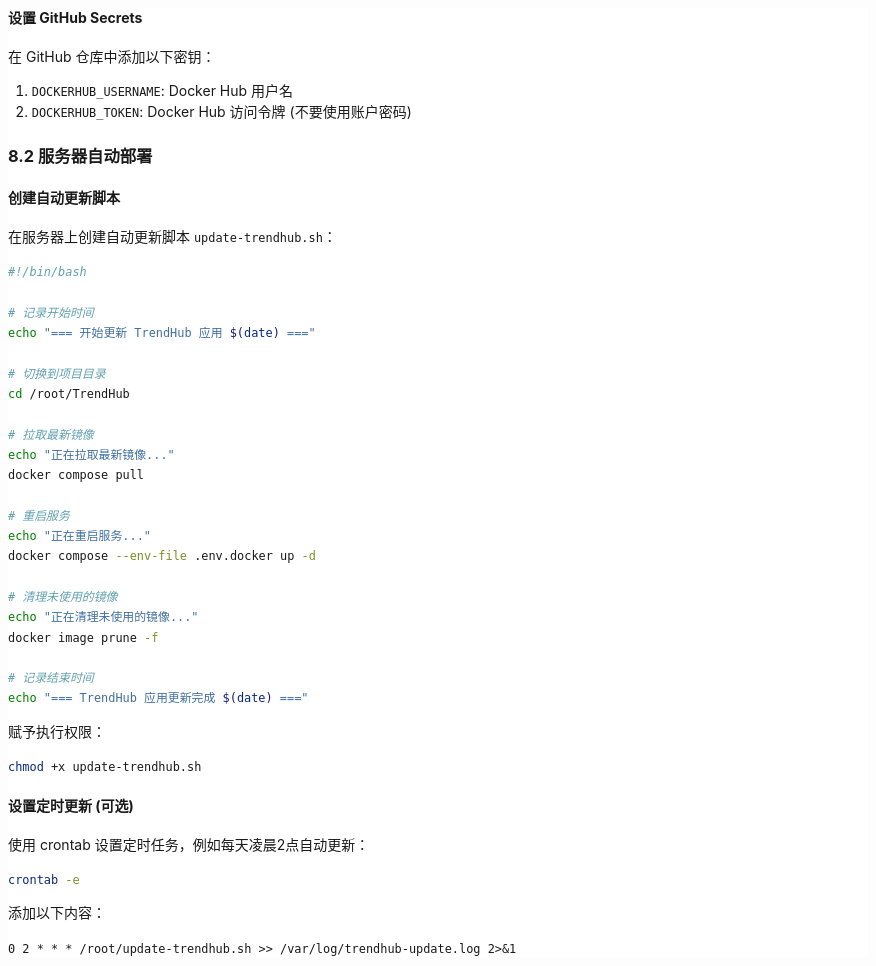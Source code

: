 #### 设置 GitHub Secrets

在 GitHub 仓库中添加以下密钥：

1. `DOCKERHUB_USERNAME`: Docker Hub 用户名
2. `DOCKERHUB_TOKEN`: Docker Hub 访问令牌 (不要使用账户密码)

### 8.2 服务器自动部署

#### 创建自动更新脚本

在服务器上创建自动更新脚本 `update-trendhub.sh`：

```bash
#!/bin/bash

# 记录开始时间
echo "=== 开始更新 TrendHub 应用 $(date) ==="

# 切换到项目目录
cd /root/TrendHub

# 拉取最新镜像
echo "正在拉取最新镜像..."
docker compose pull

# 重启服务
echo "正在重启服务..."
docker compose --env-file .env.docker up -d

# 清理未使用的镜像
echo "正在清理未使用的镜像..."
docker image prune -f

# 记录结束时间
echo "=== TrendHub 应用更新完成 $(date) ==="
```

赋予执行权限：

```bash
chmod +x update-trendhub.sh
```

#### 设置定时更新 (可选)

使用 crontab 设置定时任务，例如每天凌晨2点自动更新：

```bash
crontab -e
```

添加以下内容：

```
0 2 * * * /root/update-trendhub.sh >> /var/log/trendhub-update.log 2>&1
```
